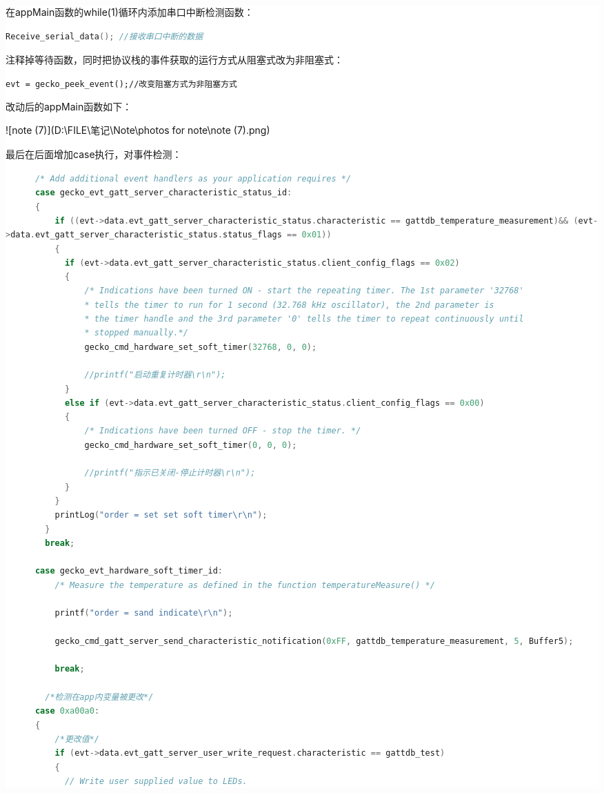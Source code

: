 在appMain函数的while(1)循环内添加串口中断检测函数：

```c
Receive_serial_data(); //接收串口中断的数据
```

注释掉等待函数，同时把协议栈的事件获取的运行方式从阻塞式改为非阻塞式：

```
evt = gecko_peek_event();//改变阻塞方式为非阻塞方式
```

改动后的appMain函数如下：

![note (7)](D:\FILE\笔记\Note\photos for note\note (7).png)

最后在后面增加case执行，对事件检测：

```c
      /* Add additional event handlers as your application requires */
      case gecko_evt_gatt_server_characteristic_status_id:
      {
		  if ((evt->data.evt_gatt_server_characteristic_status.characteristic == gattdb_temperature_measurement)&& (evt->data.evt_gatt_server_characteristic_status.status_flags == 0x01))
		  {
			if (evt->data.evt_gatt_server_characteristic_status.client_config_flags == 0x02)
			{
				/* Indications have been turned ON - start the repeating timer. The 1st parameter '32768'
				* tells the timer to run for 1 second (32.768 kHz oscillator), the 2nd parameter is
				* the timer handle and the 3rd parameter '0' tells the timer to repeat continuously until
				* stopped manually.*/
				gecko_cmd_hardware_set_soft_timer(32768, 0, 0);

				//printf("启动重复计时器\r\n");
			}
			else if (evt->data.evt_gatt_server_characteristic_status.client_config_flags == 0x00)
			{
				/* Indications have been turned OFF - stop the timer. */
				gecko_cmd_hardware_set_soft_timer(0, 0, 0);

				//printf("指示已关闭-停止计时器\r\n");
			}
		  }
		  printLog("order = set set soft timer\r\n");
		}
		break;

      case gecko_evt_hardware_soft_timer_id:
		  /* Measure the temperature as defined in the function temperatureMeasure() */

		  printf("order = sand indicate\r\n");

		  gecko_cmd_gatt_server_send_characteristic_notification(0xFF, gattdb_temperature_measurement, 5, Buffer5);

		  break;

		/*检测在app内变量被更改*/
      case 0xa00a0:
      {
		  /*更改值*/
		  if (evt->data.evt_gatt_server_user_write_request.characteristic == gattdb_test)
		  {
			// Write user supplied value to LEDs.
```
